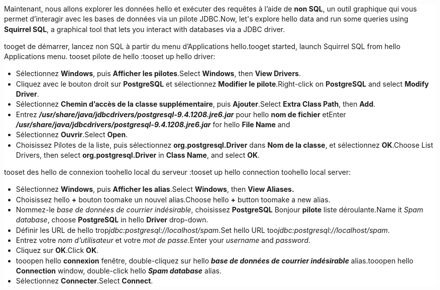<span data-ttu-id="fcf58-325">Maintenant, nous allons explorer les données hello et exécuter des requêtes à l’aide de **non SQL**, un outil graphique qui vous permet d’interagir avec les bases de données via un pilote JDBC.</span><span class="sxs-lookup"><span data-stu-id="fcf58-325">Now, let's explore hello data and run some queries using **Squirrel SQL**, a graphical tool that lets you interact with databases via a JDBC driver.</span></span>

<span data-ttu-id="fcf58-326">tooget de démarrer, lancez non SQL à partir du menu d’Applications hello.</span><span class="sxs-lookup"><span data-stu-id="fcf58-326">tooget started, launch Squirrel SQL from hello Applications menu.</span></span> <span data-ttu-id="fcf58-327">tooset pilote de hello :</span><span class="sxs-lookup"><span data-stu-id="fcf58-327">tooset up hello driver:</span></span>

* <span data-ttu-id="fcf58-328">Sélectionnez **Windows**, puis **Afficher les pilotes**.</span><span class="sxs-lookup"><span data-stu-id="fcf58-328">Select **Windows**, then **View Drivers**.</span></span>
* <span data-ttu-id="fcf58-329">Cliquez avec le bouton droit sur **PostgreSQL** et sélectionnez **Modifier le pilote**.</span><span class="sxs-lookup"><span data-stu-id="fcf58-329">Right-click on **PostgreSQL** and select **Modify Driver**.</span></span>
* <span data-ttu-id="fcf58-330">Sélectionnez **Chemin d’accès de la classe supplémentaire**, puis **Ajouter**.</span><span class="sxs-lookup"><span data-stu-id="fcf58-330">Select **Extra Class Path**, then **Add**.</span></span>
* <span data-ttu-id="fcf58-331">Entrez ***/usr/share/java/jdbcdrivers/postgresql-9.4.1208.jre6.jar*** pour hello **nom de fichier** et</span><span class="sxs-lookup"><span data-stu-id="fcf58-331">Enter ***/usr/share/java/jdbcdrivers/postgresql-9.4.1208.jre6.jar*** for hello **File Name** and</span></span>
* <span data-ttu-id="fcf58-332">Sélectionnez **Ouvrir**.</span><span class="sxs-lookup"><span data-stu-id="fcf58-332">Select **Open**.</span></span>
* <span data-ttu-id="fcf58-333">Choisissez Pilotes de la liste, puis sélectionnez **org.postgresql.Driver** dans **Nom de la classe**, et sélectionnez **OK**.</span><span class="sxs-lookup"><span data-stu-id="fcf58-333">Choose List Drivers, then select **org.postgresql.Driver** in **Class Name**, and select **OK**.</span></span>

<span data-ttu-id="fcf58-334">tooset des hello de connexion toohello local du serveur :</span><span class="sxs-lookup"><span data-stu-id="fcf58-334">tooset up hello connection toohello local server:</span></span>

* <span data-ttu-id="fcf58-335">Sélectionnez **Windows**, puis **Afficher les alias**.</span><span class="sxs-lookup"><span data-stu-id="fcf58-335">Select **Windows**, then **View Aliases.**</span></span>
* <span data-ttu-id="fcf58-336">Choisissez hello  **+**  bouton toomake un nouvel alias.</span><span class="sxs-lookup"><span data-stu-id="fcf58-336">Choose hello **+** button toomake a new alias.</span></span>
* <span data-ttu-id="fcf58-337">Nommez-le *base de données de courrier indésirable*, choisissez **PostgreSQL** Bonjour **pilote** liste déroulante.</span><span class="sxs-lookup"><span data-stu-id="fcf58-337">Name it *Spam database*, choose **PostgreSQL** in hello **Driver** drop-down.</span></span>
* <span data-ttu-id="fcf58-338">Définir les URL de hello trop*jdbc:postgresql://localhost/spam*.</span><span class="sxs-lookup"><span data-stu-id="fcf58-338">Set hello URL too*jdbc:postgresql://localhost/spam*.</span></span>
* <span data-ttu-id="fcf58-339">Entrez votre *nom d’utilisateur* et votre *mot de passe*.</span><span class="sxs-lookup"><span data-stu-id="fcf58-339">Enter your *username* and *password*.</span></span>
* <span data-ttu-id="fcf58-340">Cliquez sur **OK**.</span><span class="sxs-lookup"><span data-stu-id="fcf58-340">Click **OK**.</span></span>
* <span data-ttu-id="fcf58-341">tooopen hello **connexion** fenêtre, double-cliquez sur hello ***base de données de courrier indésirable*** alias.</span><span class="sxs-lookup"><span data-stu-id="fcf58-341">tooopen hello **Connection** window, double-click hello ***Spam database*** alias.</span></span>
* <span data-ttu-id="fcf58-342">Sélectionnez **Connecter**.</span><span class="sxs-lookup"><span data-stu-id="fcf58-342">Select **Connect**.</span></span>
